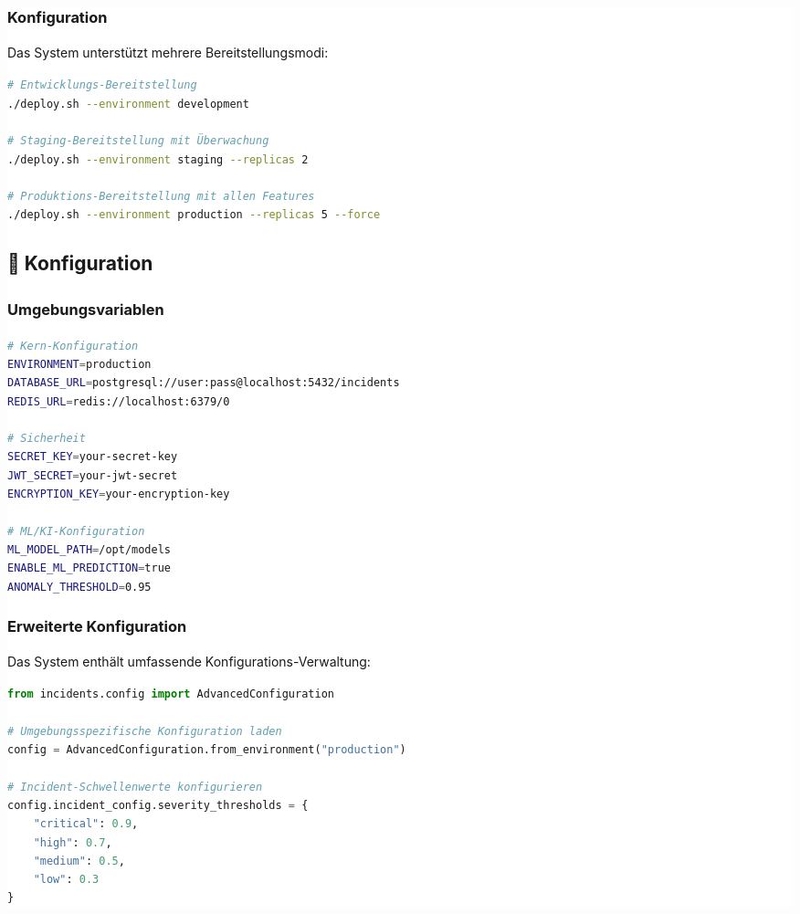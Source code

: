 ### Konfiguration

Das System unterstützt mehrere Bereitstellungsmodi:

```bash
# Entwicklungs-Bereitstellung
./deploy.sh --environment development

# Staging-Bereitstellung mit Überwachung
./deploy.sh --environment staging --replicas 2

# Produktions-Bereitstellung mit allen Features
./deploy.sh --environment production --replicas 5 --force
```

## 🔧 Konfiguration

### Umgebungsvariablen

```bash
# Kern-Konfiguration
ENVIRONMENT=production
DATABASE_URL=postgresql://user:pass@localhost:5432/incidents
REDIS_URL=redis://localhost:6379/0

# Sicherheit
SECRET_KEY=your-secret-key
JWT_SECRET=your-jwt-secret
ENCRYPTION_KEY=your-encryption-key

# ML/KI-Konfiguration
ML_MODEL_PATH=/opt/models
ENABLE_ML_PREDICTION=true
ANOMALY_THRESHOLD=0.95
```

### Erweiterte Konfiguration

Das System enthält umfassende Konfigurations-Verwaltung:

```python
from incidents.config import AdvancedConfiguration

# Umgebungsspezifische Konfiguration laden
config = AdvancedConfiguration.from_environment("production")

# Incident-Schwellenwerte konfigurieren
config.incident_config.severity_thresholds = {
    "critical": 0.9,
    "high": 0.7,
    "medium": 0.5,
    "low": 0.3
}
```
